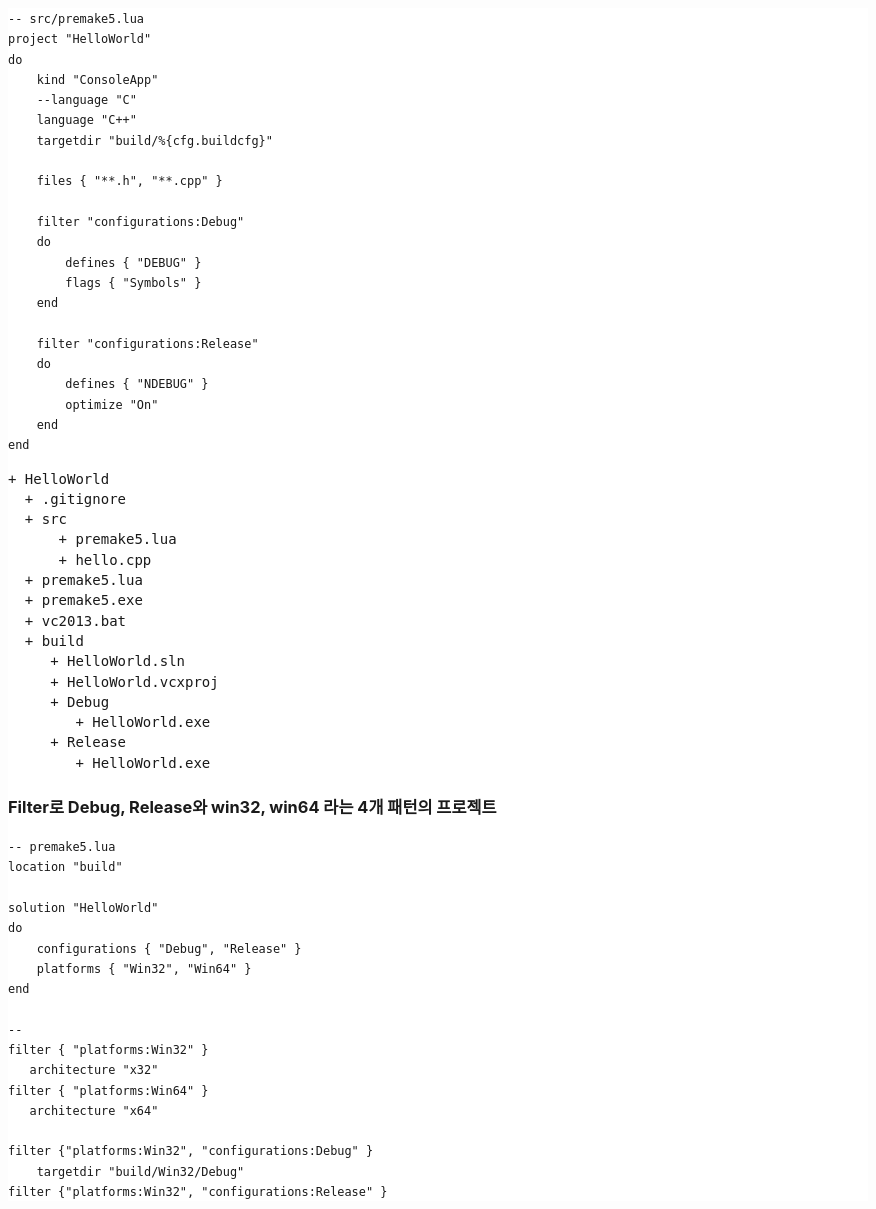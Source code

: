 ```
-- src/premake5.lua
project "HelloWorld"
do
    kind "ConsoleApp"
    --language "C"
    language "C++"
    targetdir "build/%{cfg.buildcfg}"

    files { "**.h", "**.cpp" }

    filter "configurations:Debug"
    do
        defines { "DEBUG" }
        flags { "Symbols" }
    end

    filter "configurations:Release"
    do
        defines { "NDEBUG" }
        optimize "On"
    end
end
```
  
<pre>
+ HelloWorld
  + .gitignore
  + src
      + premake5.lua
      + hello.cpp
  + premake5.lua
  + premake5.exe
  + vc2013.bat
  + build
     + HelloWorld.sln
     + HelloWorld.vcxproj
     + Debug
        + HelloWorld.exe
     + Release
        + HelloWorld.exe
</pre>        
  
  
### Filter로 Debug, Release와 win32, win64 라는 4개 패턴의 프로젝트
  
```
-- premake5.lua
location "build"

solution "HelloWorld"
do
    configurations { "Debug", "Release" }
    platforms { "Win32", "Win64" }
end

--
filter { "platforms:Win32" }
   architecture "x32"
filter { "platforms:Win64" }
   architecture "x64"

filter {"platforms:Win32", "configurations:Debug" }
    targetdir "build/Win32/Debug"
filter {"platforms:Win32", "configurations:Release" }
```